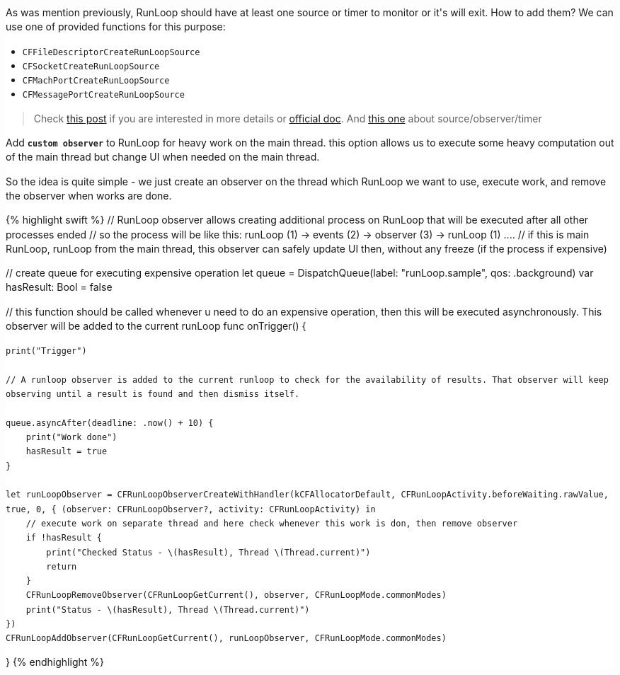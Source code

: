 As was mention previously, RunLoop should have at least one source or timer to monitor or it's will exit. How to add them?
We can use one of provided functions for this purpose:

* `CFFileDescriptorCreateRunLoopSource`
* `CFSocketCreateRunLoopSource`
* `CFMachPortCreateRunLoopSource`
* `CFMessagePortCreateRunLoopSource`

> Check [this post](https://rderik.com/blog/understanding-the-runloop-model-by-creating-a-basic-shell/) if you are interested in more details or [official doc](https://developer.apple.com/library/archive/documentation/Cocoa/Conceptual/Multithreading/RunLoopManagement/RunLoopManagement.html). And [this one](https://www.programmersought.com/article/8650683889/) about source/observer/timer


Add **`custom observer`** to RunLoop for heavy work on the main thread. 
this option allows us to execute some heavy computation out of the main thread but change UI when needed on the main thread.

So the idea is quite simple - we just create an observer on the thread which RunLoop we want to use, execute work, and remove the observer when works are done.

{% highlight swift %}
// RunLoop observer allows creating additional process on RunLoop that will be executed after all other processes ended
// so the process will be like this: runLoop (1) -> events (2) -> observer (3) -> runLoop (1) ....
// if this is main RunLoop, runLoop from the main thread, this observer can safely update UI then, without any freeze (if the process if expensive)

// create queue for executing expensive operation
let queue = DispatchQueue(label: "runLoop.sample", qos: .background)
var hasResult: Bool = false

// this function should be called whenever u need to do an expensive operation, then this will be executed asynchronously. This observer will be added to the current runLoop
func onTrigger() {
    
    print("Trigger")
    
    // A runloop observer is added to the current runloop to check for the availability of results. That observer will keep observing until a result is found and then dismiss itself.
    
    queue.asyncAfter(deadline: .now() + 10) {
        print("Work done")
        hasResult = true
    }
    
    let runLoopObserver = CFRunLoopObserverCreateWithHandler(kCFAllocatorDefault, CFRunLoopActivity.beforeWaiting.rawValue, true, 0, { (observer: CFRunLoopObserver?, activity: CFRunLoopActivity) in
        // execute work on separate thread and here check whenever this work is don, then remove observer
        if !hasResult {
            print("Checked Status - \(hasResult), Thread \(Thread.current)")
            return
        }
        CFRunLoopRemoveObserver(CFRunLoopGetCurrent(), observer, CFRunLoopMode.commonModes)
        print("Status - \(hasResult), Thread \(Thread.current)")
    })
    CFRunLoopAddObserver(CFRunLoopGetCurrent(), runLoopObserver, CFRunLoopMode.commonModes)
}
{% endhighlight %}
